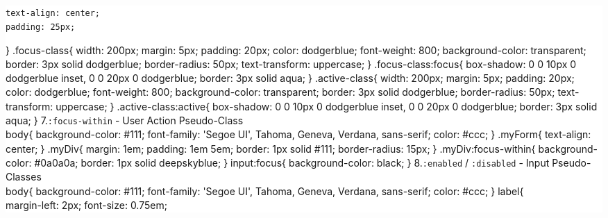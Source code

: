     text-align: center;
    padding: 25px;
}
.focus-class{
    width: 200px;
    margin: 5px;
    padding: 20px;
    color: dodgerblue;
    font-weight: 800;
    background-color: transparent;
    border: 3px solid dodgerblue;
    border-radius: 50px;
    text-transform: uppercase;
}
.focus-class:focus{
    box-shadow: 0 0 10px 0 dodgerblue inset, 0 0 20px 0 dodgerblue;
    border: 3px solid aqua;
}
.active-class{
    width: 200px;
    margin: 5px;
    padding: 20px;
    color: dodgerblue;
    font-weight: 800;
    background-color: transparent;
    border: 3px solid dodgerblue;
    border-radius: 50px;
    text-transform: uppercase;
}
.active-class:active{
    box-shadow: 0 0 10px 0 dodgerblue inset, 0 0 20px 0 dodgerblue;
    border: 3px solid aqua;
}
7.`:focus-within` - User Action Pseudo-Class  
body{
    background-color: #111;
    font-family: 'Segoe UI', Tahoma, Geneva, Verdana, sans-serif;
    color: #ccc;
}
.myForm{
    text-align: center;
}
.myDiv{
    margin: 1em;
    padding: 1em 5em;
    border: 1px solid #111;
    border-radius: 15px;
}
.myDiv:focus-within{
    background-color: #0a0a0a;
    border: 1px solid deepskyblue;
}
input:focus{
    background-color: black;
}
8.`:enabled` / `:disabled` - Input Pseudo-Classes  
body{
    background-color: #111;
    font-family: 'Segoe UI', Tahoma, Geneva, Verdana, sans-serif;
    color: #ccc;
}
label{    
    margin-left: 2px;
    font-size: 0.75em;